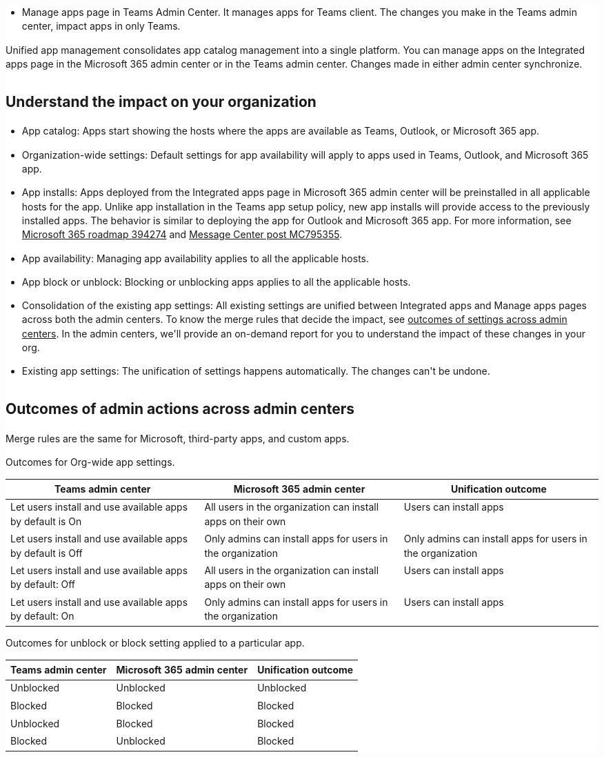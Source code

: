 * Manage apps page in Teams Admin Center. It manages apps for Teams client. The changes you make in the Teams admin center, impact apps in only Teams.

Unified app management consolidates app catalog management into a single platform. You can manage apps on the Integrated apps page in the Microsoft 365 admin center or in the Teams admin center. Changes made in either admin center synchronize.

## Understand the impact on your organization

* App catalog: Apps start showing the hosts where the apps are available as Teams, Outlook, or Microsoft 365 app.

* Organization-wide settings: Default settings for app availability will apply to apps used in Teams, Outlook, and Microsoft 365 app.

* App installs: Apps deployed from the Integrated apps page in Microsoft 365 admin center will be preinstalled in all applicable hosts for the app. Unlike app installation in the Teams app setup policy, new app installs will provide access to the previously installed apps. The behavior is similar to deploying the app for Outlook and Microsoft 365 app. For more information, see [Microsoft 365 roadmap 394274](https://www.microsoft.com/microsoft-365/roadmap?filters=&searchterms=394274) and [Message Center post MC795355](https://admin.microsoft.com/?ref=MessageCenter/:/messages/MC795355).

* App availability: Managing app availability applies to all the applicable hosts.

* App block or unblock: Blocking or unblocking apps applies to all the applicable hosts.

* Consolidation of the existing app settings: All existing settings are unified between Integrated apps and Manage apps pages across both the admin centers. To know the merge rules that decide the impact, see [outcomes of settings across admin centers](#outcomes-of-admin-actions-across-admin-centers). In the admin centers, we'll provide an on-demand report for you to understand the impact of these changes in your org.

* Existing app settings: The unification of settings happens automatically. The changes can't be undone.

## Outcomes of admin actions across admin centers

Merge rules are the same for Microsoft, third-party apps, and custom apps.

Outcomes for Org-wide app settings.

| Teams admin center                                         | Microsoft 365 admin center                                  | Unification outcome                                        |
|------------------------------------------------------------|-------------------------------------------------------------|------------------------------------------------------------|
| Let users install and use available apps by default is On  | All users in the organization can install apps on their own | Users can install apps                                     |
| Let users install and use available apps by default is Off | Only admins can install apps for users in the organization  | Only admins can install apps for users in the organization |
| Let users install and use available apps by default: Off   | All users in the organization can install apps on their own | Users can install apps                                     |
| Let users install and use available apps by default: On    | Only admins can install apps for users in the organization  | Users can install apps                                     |

Outcomes for unblock or block setting applied to a particular app.

| Teams admin center | Microsoft 365 admin center | Unification outcome |
|--------------------|----------------------------|---------------------|
| Unblocked          | Unblocked                  | Unblocked           |
| Blocked            | Blocked                    | Blocked             |
| Unblocked          | Blocked                    | Blocked             |
| Blocked            | Unblocked                  | Blocked             |
